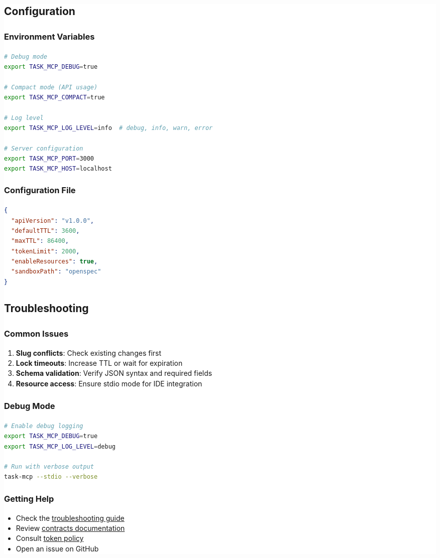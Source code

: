 ## Configuration

### Environment Variables
```bash
# Debug mode
export TASK_MCP_DEBUG=true

# Compact mode (API usage)
export TASK_MCP_COMPACT=true

# Log level
export TASK_MCP_LOG_LEVEL=info  # debug, info, warn, error

# Server configuration
export TASK_MCP_PORT=3000
export TASK_MCP_HOST=localhost
```

### Configuration File
```json
{
  "apiVersion": "v1.0.0",
  "defaultTTL": 3600,
  "maxTTL": 86400,
  "tokenLimit": 2000,
  "enableResources": true,
  "sandboxPath": "openspec"
}
```

## Troubleshooting

### Common Issues
1. **Slug conflicts**: Check existing changes first
2. **Lock timeouts**: Increase TTL or wait for expiration
3. **Schema validation**: Verify JSON syntax and required fields
4. **Resource access**: Ensure stdio mode for IDE integration

### Debug Mode
```bash
# Enable debug logging
export TASK_MCP_DEBUG=true
export TASK_MCP_LOG_LEVEL=debug

# Run with verbose output
task-mcp --stdio --verbose
```

### Getting Help
- Check the [troubleshooting guide](troubleshooting.md)
- Review [contracts documentation](contracts.md)
- Consult [token policy](token_policy.md)
- Open an issue on GitHub

